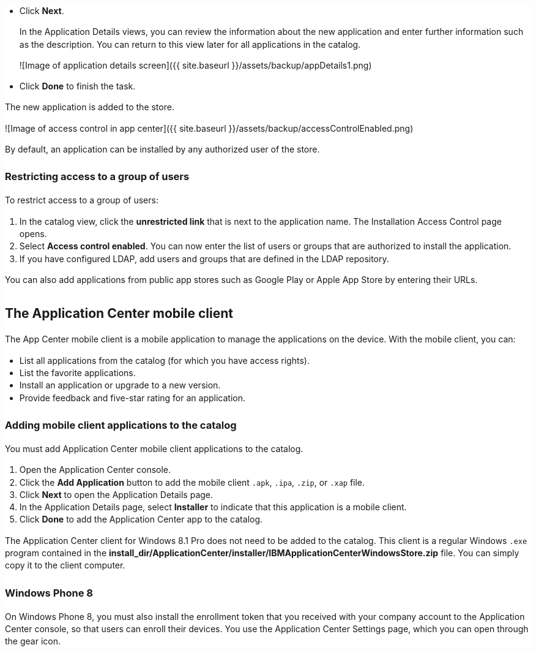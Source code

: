 * Click **Next**.

    In the Application Details views, you can review the information about the new application and enter further information such as the description. You can return to this view later for all applications in the catalog.

    ![Image of application details screen]({{ site.baseurl }}/assets/backup/appDetails1.png)

* Click **Done** to finish the task.

The new application is added to the store.

![Image of access control in app center]({{ site.baseurl }}/assets/backup/accessControlEnabled.png)

By default, an application can be installed by any authorized user of the store.

### Restricting access to a group of users
To restrict access to a group of users:

1. In the catalog view, click the **unrestricted link** that is next to the application name. The Installation Access Control page opens.
2. Select **Access control enabled**. You can now enter the list of users or groups that are authorized to install the application.
3. If you have configured LDAP, add users and groups that are defined in the LDAP repository.

You can also add applications from public app stores such as Google Play or Apple App Store by entering their URLs.

## The Application Center mobile client
The App Center mobile client is a mobile application to manage the applications on the device. With the mobile client, you can:

* List all applications from the catalog (for which you have access rights).
* List the favorite applications.
* Install an application or upgrade to a new version.
* Provide feedback and five-star rating for an application.

### Adding mobile client applications to the catalog
You must add Application Center mobile client applications to the catalog.

1. Open the Application Center console.
2. Click the **Add Application** button to add the mobile client `.apk`, `.ipa`, `.zip`, or `.xap` file.
3. Click **Next** to open the Application Details page.
4. In the Application Details page, select **Installer** to indicate that this application is a mobile client.
5. Click **Done** to add the Application Center app to the catalog.

The Application Center client for Windows 8.1 Pro does not need to be added to the catalog. This client is a regular Windows `.exe` program contained in the **install\_dir/ApplicationCenter/installer/IBMApplicationCenterWindowsStore.zip** file. You can simply copy it to the client computer.

### Windows Phone 8
On Windows Phone 8, you must also install the enrollment token that you received with your company account to the Application Center console, so that users can enroll their devices. You use the Application Center Settings page, which you can open through the gear icon.
